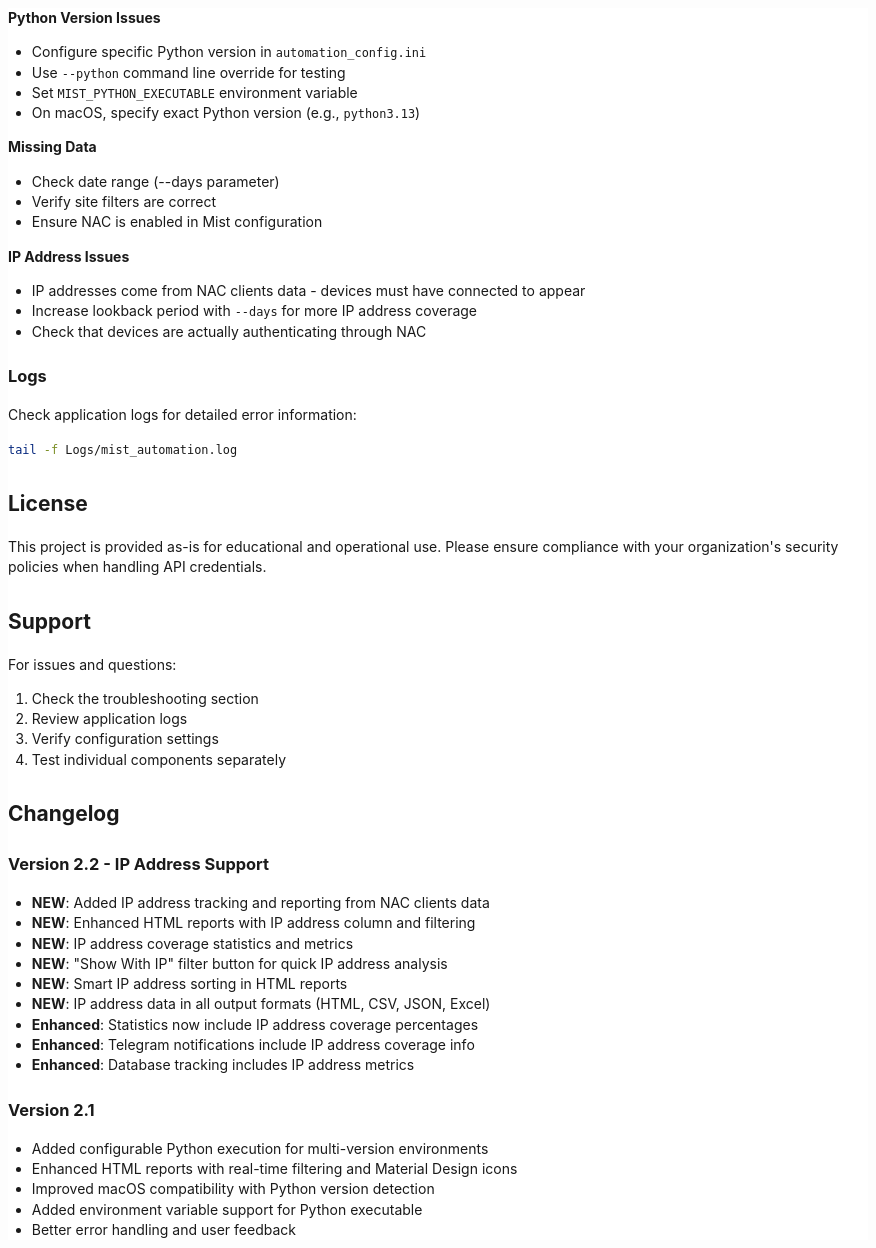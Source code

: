 **Python Version Issues**
- Configure specific Python version in `automation_config.ini`
- Use `--python` command line override for testing
- Set `MIST_PYTHON_EXECUTABLE` environment variable
- On macOS, specify exact Python version (e.g., `python3.13`)

**Missing Data**
- Check date range (--days parameter)
- Verify site filters are correct
- Ensure NAC is enabled in Mist configuration

**IP Address Issues**
- IP addresses come from NAC clients data - devices must have connected to appear
- Increase lookback period with `--days` for more IP address coverage
- Check that devices are actually authenticating through NAC

### Logs

Check application logs for detailed error information:
```bash
tail -f Logs/mist_automation.log
```

## License

This project is provided as-is for educational and operational use. Please ensure compliance with your organization's security policies when handling API credentials.

## Support

For issues and questions:

1. Check the troubleshooting section
2. Review application logs
3. Verify configuration settings
4. Test individual components separately

## Changelog

### Version 2.2 - IP Address Support
- **NEW**: Added IP address tracking and reporting from NAC clients data
- **NEW**: Enhanced HTML reports with IP address column and filtering
- **NEW**: IP address coverage statistics and metrics
- **NEW**: "Show With IP" filter button for quick IP address analysis
- **NEW**: Smart IP address sorting in HTML reports
- **NEW**: IP address data in all output formats (HTML, CSV, JSON, Excel)
- **Enhanced**: Statistics now include IP address coverage percentages
- **Enhanced**: Telegram notifications include IP address coverage info
- **Enhanced**: Database tracking includes IP address metrics

### Version 2.1
- Added configurable Python execution for multi-version environments
- Enhanced HTML reports with real-time filtering and Material Design icons
- Improved macOS compatibility with Python version detection
- Added environment variable support for Python executable
- Better error handling and user feedback
